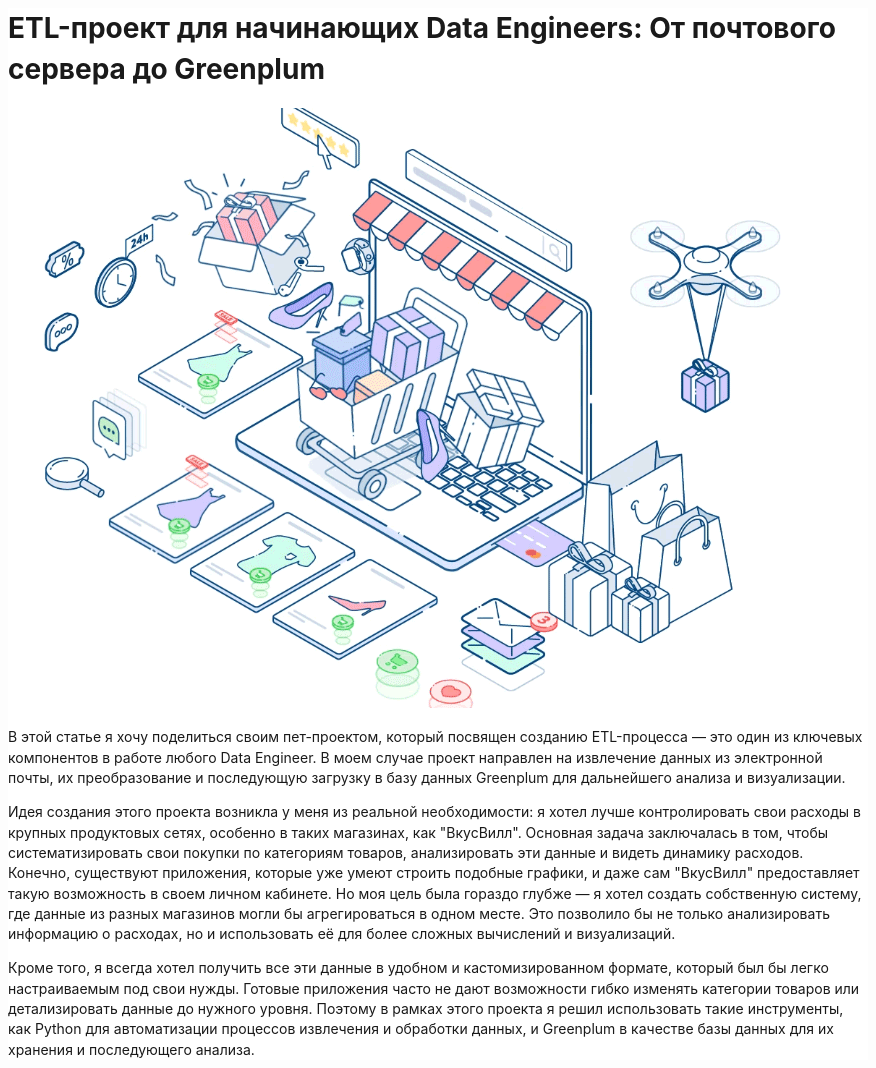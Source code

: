 # ETL-проект для начинающих Data Engineers: От почтового сервера до Greenplum

![онлайн покупки](images/4.gif)

В этой статье я хочу поделиться своим пет-проектом, который посвящен созданию ETL-процесса — это один из ключевых компонентов в работе любого Data Engineer. В моем случае проект направлен на извлечение данных из электронной почты, их преобразование и последующую загрузку в базу данных Greenplum для дальнейшего анализа и визуализации.

Идея создания этого проекта возникла у меня из реальной необходимости: я хотел лучше контролировать свои расходы в крупных продуктовых сетях, особенно в таких магазинах, как "ВкусВилл". Основная задача заключалась в том, чтобы систематизировать свои покупки по категориям товаров, анализировать эти данные и видеть динамику расходов. Конечно, существуют приложения, которые уже умеют строить подобные графики, и даже сам "ВкусВилл" предоставляет такую возможность в своем личном кабинете. Но моя цель была гораздо глубже — я хотел создать собственную систему, где данные из разных магазинов могли бы агрегироваться в одном месте. Это позволило бы не только анализировать информацию о расходах, но и использовать её для более сложных вычислений и визуализаций.

Кроме того, я всегда хотел получить все эти данные в удобном и кастомизированном формате, который был бы легко настраиваемым под свои нужды. Готовые приложения часто не дают возможности гибко изменять категории товаров или детализировать данные до нужного уровня. Поэтому в рамках этого проекта я решил использовать такие инструменты, как Python для автоматизации процессов извлечения и обработки данных, и Greenplum в качестве базы данных для их хранения и последующего анализа.
